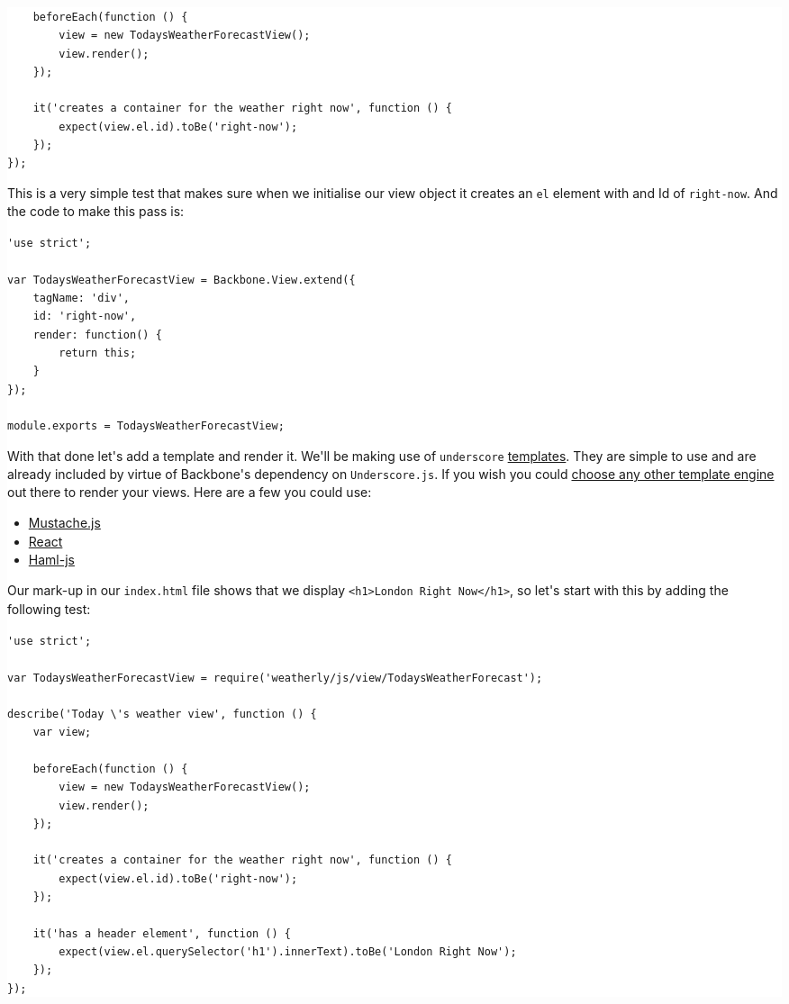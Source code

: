     	beforeEach(function () {
        	view = new TodaysWeatherForecastView();
        	view.render();
        });

    	it('creates a container for the weather right now', function () {
        	expect(view.el.id).toBe('right-now');
    	});
	});

This is a very simple test that makes sure when we initialise our view object it creates an `el` element with and Id of `right-now`. And the code to make this pass is:

	'use strict';

	var TodaysWeatherForecastView = Backbone.View.extend({
    	tagName: 'div',
    	id: 'right-now',
    	render: function() {
        	return this;
    	}
	});

	module.exports = TodaysWeatherForecastView;

With that done let's add a template and render it. We'll be making use of `underscore` [templates](http://underscorejs.org/#template). They are simple to use and are already included by virtue of Backbone's dependency on `Underscore.js`. If you wish you could [choose any other template engine](http://backbonejs.org/#View-template) out there to render your views. Here are a few you could use:

* [Mustache.js](http://github.com/janl/mustache.js)
* [React](http://facebook.github.io/react/)
* [Haml-js](http://github.com/creationix/haml-js)

Our mark-up in our `index.html` file shows that we display `<h1>London Right Now</h1>`, so let's start with this by adding the following test:

    'use strict';
    
    var TodaysWeatherForecastView = require('weatherly/js/view/TodaysWeatherForecast');
    
    describe('Today \'s weather view', function () {
        var view;
    
        beforeEach(function () {
            view = new TodaysWeatherForecastView();
            view.render();
        });
    
        it('creates a container for the weather right now', function () {
            expect(view.el.id).toBe('right-now');
        });
    
        it('has a header element', function () {
            expect(view.el.querySelector('h1').innerText).toBe('London Right Now');
        });
    });
    